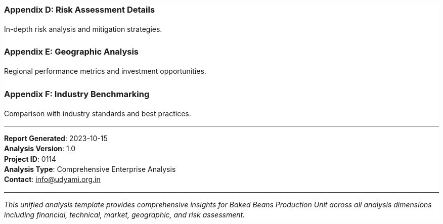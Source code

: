 ### Appendix D: Risk Assessment Details
In-depth risk analysis and mitigation strategies.

### Appendix E: Geographic Analysis
Regional performance metrics and investment opportunities.

### Appendix F: Industry Benchmarking
Comparison with industry standards and best practices.

---

**Report Generated**: 2023-10-15  
**Analysis Version**: 1.0  
**Project ID**: 0114  
**Analysis Type**: Comprehensive Enterprise Analysis  
**Contact**: info@udyami.org.in

---
*This unified analysis template provides comprehensive insights for Baked Beans Production Unit across all analysis dimensions including financial, technical, market, geographic, and risk assessment.*
```